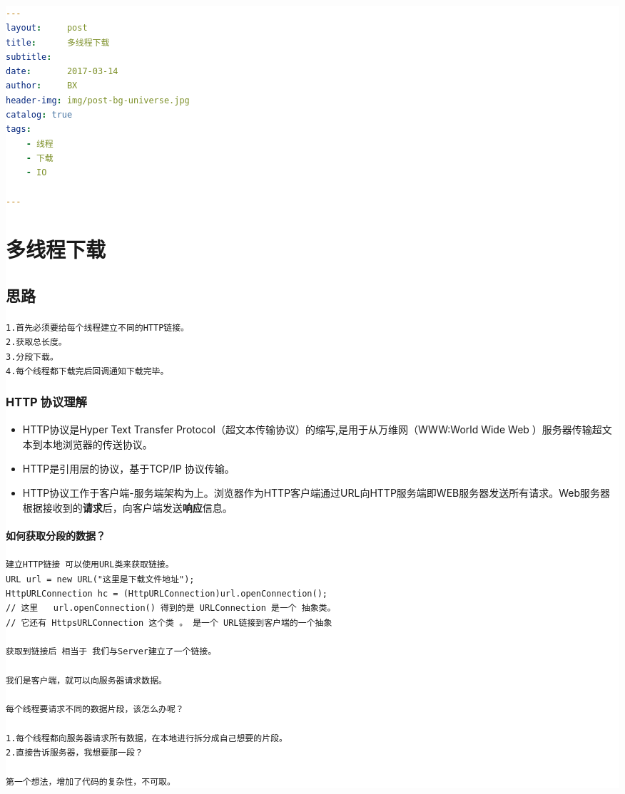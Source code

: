 ```yaml
---
layout:     post
title:      多线程下载
subtitle:   
date:       2017-03-14
author:     BX
header-img: img/post-bg-universe.jpg
catalog: true
tags:
    - 线程
    - 下载
    - IO

---
```


# 多线程下载

## 思路

	
	1.首先必须要给每个线程建立不同的HTTP链接。
	2.获取总长度。
	3.分段下载。
	4.每个线程都下载完后回调通知下载完毕。

### HTTP 协议理解
	


- HTTP协议是Hyper Text Transfer Protocol（超文本传输协议）的缩写,是用于从万维网（WWW:World Wide Web ）服务器传输超文本到本地浏览器的传送协议。
	
- HTTP是引用层的协议，基于TCP/IP 协议传输。

- HTTP协议工作于客户端-服务端架构为上。浏览器作为HTTP客户端通过URL向HTTP服务端即WEB服务器发送所有请求。Web服务器根据接收到的**请求**后，向客户端发送**响应**信息。

#### 如何获取分段的数据？
	
	建立HTTP链接 可以使用URL类来获取链接。
	URL url = new URL("这里是下载文件地址");
	HttpURLConnection hc = (HttpURLConnection)url.openConnection();
	// 这里	url.openConnection() 得到的是 URLConnection 是一个 抽象类。
	// 它还有 HttpsURLConnection 这个类 。 是一个 URL链接到客户端的一个抽象 
	
	获取到链接后 相当于 我们与Server建立了一个链接。
	
	我们是客户端，就可以向服务器请求数据。
	
	每个线程要请求不同的数据片段，该怎么办呢？
	
	1.每个线程都向服务器请求所有数据，在本地进行拆分成自己想要的片段。
	2.直接告诉服务器，我想要那一段？
	
	第一个想法，增加了代码的复杂性，不可取。
	